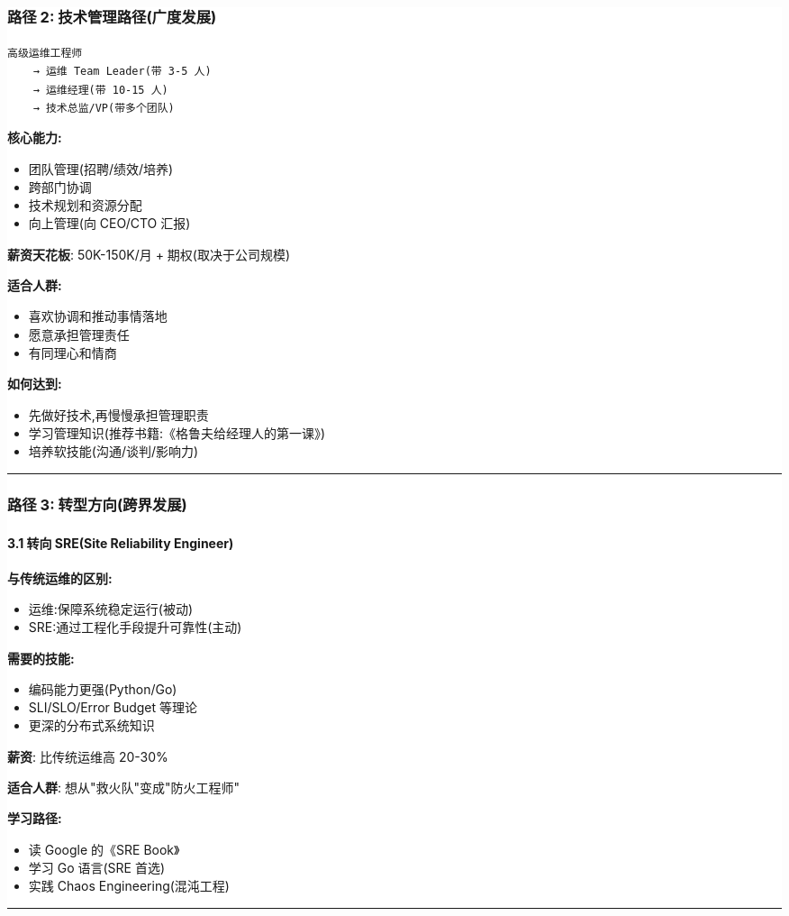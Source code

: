 ### **路径 2: 技术管理路径(广度发展)**

```
高级运维工程师
    → 运维 Team Leader(带 3-5 人)
    → 运维经理(带 10-15 人)
    → 技术总监/VP(带多个团队)
```

**核心能力:**

- 团队管理(招聘/绩效/培养)
- 跨部门协调
- 技术规划和资源分配
- 向上管理(向 CEO/CTO 汇报)

**薪资天花板**: 50K-150K/月 + 期权(取决于公司规模)

**适合人群:**

- 喜欢协调和推动事情落地
- 愿意承担管理责任
- 有同理心和情商

**如何达到:**

- 先做好技术,再慢慢承担管理职责
- 学习管理知识(推荐书籍:《格鲁夫给经理人的第一课》)
- 培养软技能(沟通/谈判/影响力)

------

### **路径 3: 转型方向(跨界发展)**

#### **3.1 转向 SRE(Site Reliability Engineer)**

**与传统运维的区别:**

- 运维:保障系统稳定运行(被动)
- SRE:通过工程化手段提升可靠性(主动)

**需要的技能:**

- 编码能力更强(Python/Go)
- SLI/SLO/Error Budget 等理论
- 更深的分布式系统知识

**薪资**: 比传统运维高 20-30%

**适合人群**: 想从"救火队"变成"防火工程师"

**学习路径:**

- 读 Google 的《SRE Book》
- 学习 Go 语言(SRE 首选)
- 实践 Chaos Engineering(混沌工程)

------
